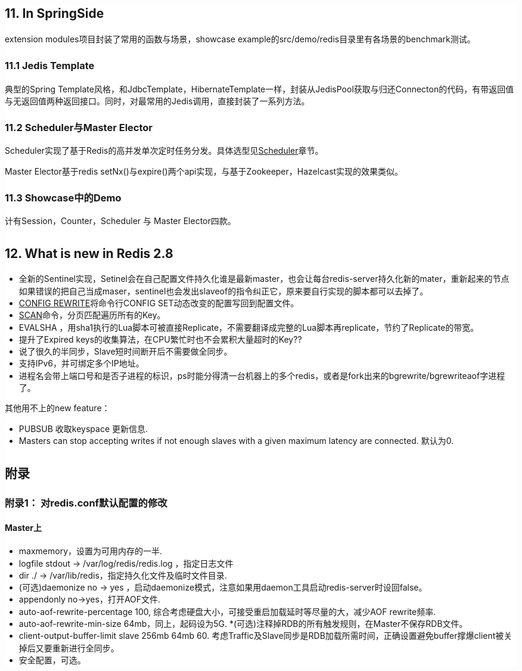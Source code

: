 ## 11. In SpringSide
extension modules项目封装了常用的函数与场景，showcase example的src/demo/redis目录里有各场景的benchmark测试。

### 11.1 Jedis Template
典型的Spring Template风格，和JdbcTemplate，HibernateTemplate一样，封装从JedisPool获取与归还Connecton的代码，有带返回值与无返回值两种返回接口。同时，对最常用的Jedis调用，直接封装了一系列方法。

### 11.2 Scheduler与Master Elector
Scheduler实现了基于Redis的高并发单次定时任务分发。具体选型见[Scheduler](Schedule)章节。

Master Elector基于redis setNx()与expire()两个api实现，与基于Zookeeper，Hazelcast实现的效果类似。

### 11.3 Showcase中的Demo
计有Session，Counter，Scheduler 与 Master Elector四款。

## 12. What is new in Redis 2.8
* 全新的Sentinel实现，Setinel会在自己配置文件持久化谁是最新master，也会让每台redis-server持久化新的mater，重新起来的节点如果错误的把自己当成maser，sentinel也会发出slaveof的指令纠正它，原来要自行实现的脚本都可以去掉了。
* [CONFIG REWRITE](http://redis.readthedocs.org/en/latest/server/config_rewrite.html)将命令行CONFIG SET动态改变的配置写回到配置文件。
* [SCAN](http://redis.readthedocs.org/en/latest/key/scan.html)命令，分页匹配遍历所有的Key。
* EVALSHA ，用sha1执行的Lua脚本可被直接Replicate，不需要翻译成完整的Lua脚本再replicate，节约了Replicate的带宽。
* 提升了Expired keys的收集算法，在CPU繁忙时也不会累积大量超时的Key??
* 说了很久的半同步，Slave短时间断开后不需要做全同步。
* 支持IPv6，并可绑定多个IP地址。
* 进程名会带上端口号和是否子进程的标识，ps时能分得清一台机器上的多个redis，或者是fork出来的bgrewrite/bgrewriteaof字进程了。

其他用不上的new feature：

* PUBSUB 收取keyspace 更新信息.
* Masters can stop accepting writes if not enough slaves with a given maximum latency are connected. 默认为0.


## 附录
### 附录1： 对redis.conf默认配置的修改
#### Master上
* maxmemory，设置为可用内存的一半.
* logfile stdout -> /var/log/redis/redis.log ，指定日志文件
* dir ./ -> /var/lib/redis，指定持久化文件及临时文件目录.
* (可选)daemonize no ->  yes ，启动daemonize模式，注意如果用daemon工具启动redis-server时设回false。
* appendonly no->yes，打开AOF文件.
* auto-aof-rewrite-percentage 100, 综合考虑硬盘大小，可接受重启加载延时等尽量的大，减少AOF rewrite频率.
* auto-aof-rewrite-min-size 64mb，同上，起码设为5G.
*(可选)注释掉RDB的所有触发规则，在Master不保存RDB文件。
*  client-output-buffer-limit slave 256mb 64mb 60. 考虑Traffic及Slave同步是RDB加载所需时间，正确设置避免buffer撑爆client被关掉后又要重新进行全同步。
* 安全配置，可选。
